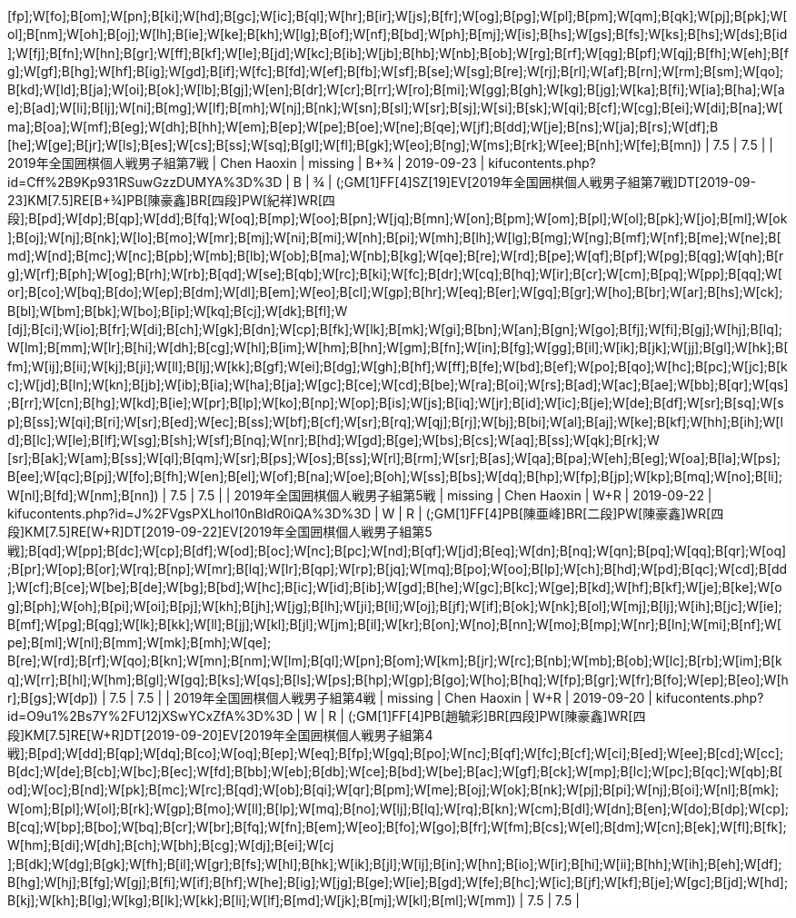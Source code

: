 [fp];W[fo];B[om];W[pn];B[ki];W[hd];B[gc];W[ic];B[ql];W[hr];B[ir];W[js];B[fr];W[og];B[pg];W[pl];B[pm];W[qm];B[qk];W[pj];B[pk];W[ol];B[nm];W[oh];B[oj];W[lh];B[ie];W[ke];B[kh];W[lg];B[of];W[nf];B[bd];W[ph];B[mj];W[is];B[hs];W[gs];B[fs];W[ks];B[hs];W[ds];B[id];W[fj];B[fn];W[hn];B[gr];W[ff];B[kf];W[le];B[jd];W[kc];B[ib];W[jb];B[hb];W[nb];B[ob];W[rg];B[rf];W[qg];B[pf];W[qj];B[fh];W[eh];B[fg];W[gf];B[hg];W[hf];B[ig];W[gd];B[if];W[fc];B[fd];W[ef];B[fb];W[sf];B[se];W[sg];B[re];W[rj];B[rl];W[af];B[rn];W[rm];B[sm];W[qo];B[kd];W[ld];B[ja];W[oi];B[ok];W[lb];B[gj];W[en];B[dr];W[cr];B[rr];W[ro];B[mi];W[gg];B[gh];W[kg];B[jg];W[ka];B[fi];W[ia];B[ha];W[ae];B[ad];W[li];B[lj];W[ni];B[mg];W[lf];B[mh];W[nj];B[nk];W[sn];B[sl];W[sr];B[sj];W[si];B[sk];W[qi];B[cf];W[cg];B[ei];W[di];B[na];W[ma];B[oa];W[mf];B[eg];W[dh];B[hh];W[em];B[ep];W[pe];B[oe];W[ne];B[qe];W[jf];B[dd];W[je];B[ns];W[ja];B[rs];W[df];B
[he];W[ge];B[jr];W[ls];B[es];W[cs];B[ss];W[sq];B[gl];W[fl];B[gk];W[eo];B[ng];W[ms];B[rk];W[ee];B[nh];W[fe];B[mn]) | 7.5 | 7.5 | 
| 2019年全国囲棋個人戦男子組第7戦 | Chen Haoxin | missing | B+¾ | 2019-09-23 | kifucontents.php?id=Cff%2B9Kp931RSuwGzzDUMYA%3D%3D | B | ¾ | (;GM[1]FF[4]SZ[19]EV[2019年全国囲棋個人戦男子組第7戦]DT[2019-09-23]KM[7.5]RE[B+¾]PB[陳豪鑫]BR[四段]PW[紀祥]WR[四段];B[pd];W[dp];B[qp];W[dd];B[fq];W[oq];B[mp];W[oo];B[pn];W[jq];B[mn];W[on];B[pm];W[om];B[pl];W[ol];B[pk];W[jo];B[ml];W[ok];B[oj];W[nj];B[nk];W[lo];B[mo];W[mr];B[mj];W[ni];B[mi];W[nh];B[pi];W[mh];B[lh];W[lg];B[mg];W[ng];B[mf];W[nf];B[me];W[ne];B[md];W[nd];B[mc];W[nc];B[pb];W[mb];B[lb];W[ob];B[ma];W[nb];B[kg];W[qe];B[re];W[rd];B[pe];W[qf];B[pf];W[pg];B[qg];W[qh];B[rg];W[rf];B[ph];W[og];B[rh];W[rb];B[qd];W[se];B[qb];W[rc];B[ki];W[fc];B[dr];W[cq];B[hq];W[ir];B[cr];W[cm];B[pq];W[pp];B[qq];W[or];B[co];W[bq];B[do];W[ep];B[dm];W[dl];B[em];W[eo];B[cl];W[gp];B[hr];W[eq];B[er];W[gq];B[gr];W[ho];B[br];W[ar];B[hs];W[ck];B[bl];W[bm];B[bk];W[bo];B[ip];W[kq];B[cj];W[dk];B[fl];W
[dj];B[ci];W[io];B[fr];W[di];B[ch];W[gk];B[dn];W[cp];B[fk];W[lk];B[mk];W[gi];B[bn];W[an];B[gn];W[go];B[fj];W[fi];B[gj];W[hj];B[lq];W[lm];B[mm];W[lr];B[hi];W[dh];B[cg];W[hl];B[im];W[hm];B[hn];W[gm];B[fn];W[in];B[fg];W[gg];B[il];W[ik];B[jk];W[jj];B[gl];W[hk];B[fm];W[ij];B[ii];W[kj];B[ji];W[ll];B[lj];W[kk];B[gf];W[ei];B[dg];W[gh];B[hf];W[ff];B[fe];W[bd];B[ef];W[po];B[qo];W[hc];B[pc];W[jc];B[kc];W[jd];B[ln];W[kn];B[jb];W[ib];B[ia];W[ha];B[ja];W[gc];B[ce];W[cd];B[be];W[ra];B[oi];W[rs];B[ad];W[ac];B[ae];W[bb];B[qr];W[qs];B[rr];W[cn];B[hg];W[kd];B[ie];W[pr];B[lp];W[ko];B[np];W[op];B[is];W[js];B[iq];W[jr];B[id];W[ic];B[je];W[de];B[df];W[sr];B[sq];W[sp];B[ss];W[qi];B[ri];W[sr];B[ed];W[ec];B[ss];W[bf];B[cf];W[sr];B[rq];W[qj];B[rj];W[bj];B[bi];W[al];B[aj];W[ke];B[kf];W[hh];B[ih];W[ld];B[lc];W[le];B[lf];W[sg];B[sh];W[sf];B[nq];W[nr];B[hd];W[gd];B[ge];W[bs];B[cs];W[aq];B[ss];W[qk];B[rk];W
[sr];B[ak];W[am];B[ss];W[ql];B[qm];W[sr];B[ps];W[os];B[ss];W[rl];B[rm];W[sr];B[as];W[qa];B[pa];W[eh];B[eg];W[oa];B[la];W[ps];B[ee];W[qc];B[pj];W[fo];B[fh];W[en];B[el];W[of];B[na];W[oe];B[oh];W[ss];B[bs];W[dq];B[hp];W[fp];B[jp];W[kp];B[mq];W[no];B[li];W[nl];B[fd];W[nm];B[nn]) | 7.5 | 7.5 | 
| 2019年全国囲棋個人戦男子組第5戦 | missing | Chen Haoxin | W+R | 2019-09-22 | kifucontents.php?id=J%2FVgsPXLhol10nBIdR0iQA%3D%3D | W | R | (;GM[1]FF[4]PB[陳亜峰]BR[二段]PW[陳豪鑫]WR[四段]KM[7.5]RE[W+R]DT[2019-09-22]EV[2019年全国囲棋個人戦男子組第5戦];B[qd];W[pp];B[dc];W[cp];B[df];W[od];B[oc];W[nc];B[pc];W[nd];B[qf];W[jd];B[eq];W[dn];B[nq];W[qn];B[pq];W[qq];B[qr];W[oq];B[pr];W[op];B[or];W[rq];B[np];W[mr];B[lq];W[lr];B[qp];W[rp];B[jq];W[mq];B[po];W[oo];B[lp];W[ch];B[hd];W[pd];B[qc];W[cd];B[dd];W[cf];B[ce];W[be];B[de];W[bg];B[bd];W[hc];B[ic];W[id];B[ib];W[gd];B[he];W[gc];B[kc];W[ge];B[kd];W[hf];B[kf];W[je];B[ke];W[og];B[ph];W[oh];B[pi];W[oi];B[pj];W[kh];B[jh];W[jg];B[lh];W[ji];B[li];W[oj];B[jf];W[if];B[ok];W[nk];B[ol];W[mj];B[lj];W[ih];B[jc];W[ie];B[mf];W[pg];B[qg];W[lk];B[kk];W[ll];B[jj];W[kl];B[jl];W[jm];B[il];W[kr];B[on];W[no];B[nn];W[mo];B[mp];W[nr];B[ln];W[mi];B[nf];W[pe];B[ml];W[nl];B[mm];W[mk];B[mh];W[qe];
B[re];W[rd];B[rf];W[qo];B[kn];W[mn];B[nm];W[lm];B[ql];W[pn];B[om];W[km];B[jr];W[rc];B[nb];W[mb];B[ob];W[lc];B[rb];W[im];B[kq];W[rr];B[hl];W[hm];B[gl];W[gq];B[ks];W[qs];B[ls];W[ps];B[hp];W[gp];B[go];W[ho];B[hq];W[fp];B[gr];W[fr];B[fo];W[ep];B[eo];W[hr];B[gs];W[dp]) | 7.5 | 7.5 | 
| 2019年全国囲棋個人戦男子組第4戦 | missing | Chen Haoxin | W+R | 2019-09-20 | kifucontents.php?id=O9u1%2Bs7Y%2FU12jXSwYCxZfA%3D%3D | W | R | (;GM[1]FF[4]PB[趙毓彩]BR[四段]PW[陳豪鑫]WR[四段]KM[7.5]RE[W+R]DT[2019-09-20]EV[2019年全国囲棋個人戦男子組第4戦];B[pd];W[dd];B[qp];W[dq];B[co];W[oq];B[ep];W[eq];B[fp];W[gq];B[po];W[nc];B[qf];W[fc];B[cf];W[ci];B[ed];W[ee];B[cd];W[cc];B[dc];W[de];B[cb];W[bc];B[ec];W[fd];B[bb];W[eb];B[db];W[ce];B[bd];W[be];B[ac];W[gf];B[ck];W[mp];B[lc];W[pc];B[qc];W[qb];B[od];W[oc];B[nd];W[pk];B[mc];W[rc];B[qd];W[ob];B[qi];W[qr];B[pm];W[me];B[oj];W[ok];B[nk];W[pj];B[pi];W[nj];B[oi];W[nl];B[mk];W[om];B[pl];W[ol];B[rk];W[gp];B[mo];W[ll];B[lp];W[mq];B[no];W[lj];B[lq];W[rq];B[kn];W[cm];B[dl];W[dn];B[en];W[do];B[dp];W[cp];B[cq];W[bp];B[bo];W[bq];B[cr];W[br];B[fq];W[fn];B[em];W[eo];B[fo];W[go];B[fr];W[fm];B[cs];W[el];B[dm];W[cn];B[ek];W[fl];B[fk];W[hm];B[di];W[dh];B[ch];W[bh];B[cg];W[dj];B[ei];W[cj
];B[dk];W[dg];B[gk];W[fh];B[il];W[gr];B[fs];W[hl];B[hk];W[ik];B[jl];W[ij];B[in];W[hn];B[io];W[ir];B[hi];W[ii];B[hh];W[ih];B[eh];W[df];B[hg];W[hj];B[fg];W[gj];B[fi];W[if];B[hf];W[he];B[ig];W[jg];B[ge];W[ie];B[gd];W[fe];B[hc];W[ic];B[jf];W[kf];B[je];W[gc];B[jd];W[hd];B[kj];W[kh];B[lg];W[kg];B[lk];W[kk];B[li];W[lf];B[md];W[jk];B[mj];W[kl];B[ml];W[mm]) | 7.5 | 7.5 | 
